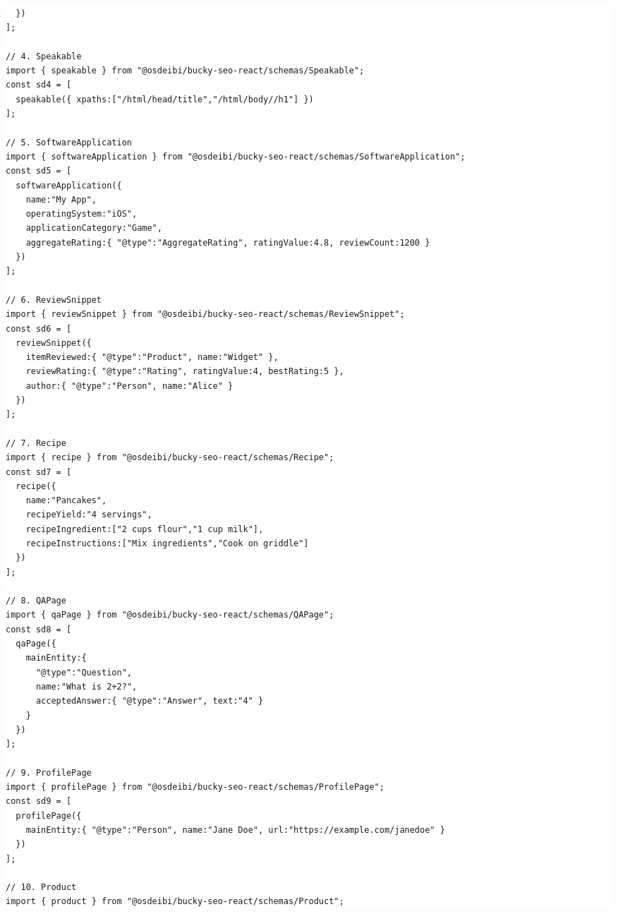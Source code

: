 ```tsx
  })
];

// 4. Speakable
import { speakable } from "@osdeibi/bucky-seo-react/schemas/Speakable";
const sd4 = [
  speakable({ xpaths:["/html/head/title","/html/body//h1"] })
];

// 5. SoftwareApplication
import { softwareApplication } from "@osdeibi/bucky-seo-react/schemas/SoftwareApplication";
const sd5 = [
  softwareApplication({
    name:"My App",
    operatingSystem:"iOS",
    applicationCategory:"Game",
    aggregateRating:{ "@type":"AggregateRating", ratingValue:4.8, reviewCount:1200 }
  })
];

// 6. ReviewSnippet
import { reviewSnippet } from "@osdeibi/bucky-seo-react/schemas/ReviewSnippet";
const sd6 = [
  reviewSnippet({
    itemReviewed:{ "@type":"Product", name:"Widget" },
    reviewRating:{ "@type":"Rating", ratingValue:4, bestRating:5 },
    author:{ "@type":"Person", name:"Alice" }
  })
];

// 7. Recipe
import { recipe } from "@osdeibi/bucky-seo-react/schemas/Recipe";
const sd7 = [
  recipe({
    name:"Pancakes",
    recipeYield:"4 servings",
    recipeIngredient:["2 cups flour","1 cup milk"],
    recipeInstructions:["Mix ingredients","Cook on griddle"]
  })
];

// 8. QAPage
import { qaPage } from "@osdeibi/bucky-seo-react/schemas/QAPage";
const sd8 = [
  qaPage({
    mainEntity:{
      "@type":"Question",
      name:"What is 2+2?",
      acceptedAnswer:{ "@type":"Answer", text:"4" }
    }
  })
];

// 9. ProfilePage
import { profilePage } from "@osdeibi/bucky-seo-react/schemas/ProfilePage";
const sd9 = [
  profilePage({
    mainEntity:{ "@type":"Person", name:"Jane Doe", url:"https://example.com/janedoe" }
  })
];

// 10. Product
import { product } from "@osdeibi/bucky-seo-react/schemas/Product";
```